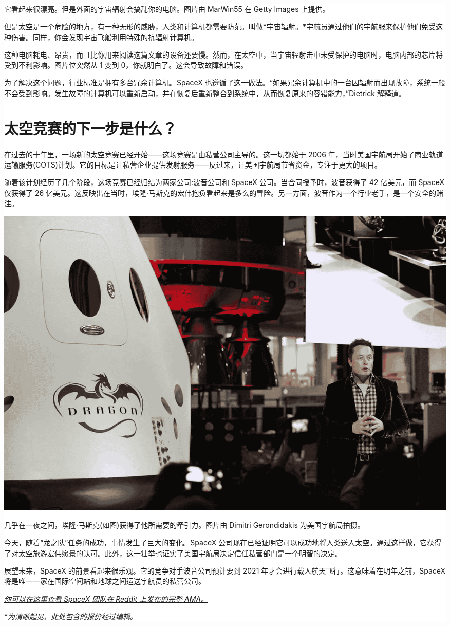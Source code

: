 它看起来很漂亮。但是外面的宇宙辐射会搞乱你的电脑。图片由 MarWin55 在 Getty Images 上提供。

但是太空是一个危险的地方，有一种无形的威胁，人类和计算机都需要防范。叫做*宇宙辐射。*宇航员通过他们的宇航服来保护他们免受这种伤害。同样，你会发现宇宙飞船利用[特殊的抗辐射计算机](https://science.nasa.gov/science-news/science-at-nasa/2005/18nov_eaftc#:~:text=To%20ensure%20safety%2C%20most%20space,t%20trigger%20them%20so%20easily.)。

这种电脑耗电、昂贵，而且比你用来阅读这篇文章的设备还要慢。然而，在太空中，当宇宙辐射击中未受保护的电脑时，电脑内部的芯片将受到不利影响。图片位突然从 1 变到 0，你就明白了。这会导致故障和错误。

为了解决这个问题，行业标准是拥有多台冗余计算机。SpaceX 也遵循了这一做法。“如果冗余计算机中的一台因辐射而出现故障，系统一般不会受到影响。发生故障的计算机可以重新启动，并在恢复后重新整合到系统中，从而恢复原来的容错能力，”Dietrick 解释道。

# 太空竞赛的下一步是什么？

在过去的十年里，一场新的太空竞赛已经开始——这场竞赛是由私营公司主导的。[这一切都始于 2006 年](https://www.wired.co.uk/article/space-x-crew-dragon-launch)，当时美国宇航局开始了商业轨道运输服务(COTS)计划。它的目标是让私营企业提供发射服务——反过来，让美国宇航局节省资金，专注于更大的项目。

随着该计划经历了几个阶段，这场竞赛已经归结为两家公司:波音公司和 SpaceX 公司。当合同授予时，波音获得了 42 亿美元，而 SpaceX 仅获得了 26 亿美元。这反映出在当时，埃隆·马斯克的宏伟抱负看起来是多么的冒险。另一方面，波音作为一个行业老手，是一个安全的赌注。

![](img/8508c01e269ea2849f0e4bf90f40ffa4.png)

几乎在一夜之间，埃隆·马斯克(如图)获得了他所需要的牵引力。图片由 Dimitri Gerondidakis 为美国宇航局拍摄。

今天，随着“龙之队”任务的成功，事情发生了巨大的变化。SpaceX 公司现在已经证明它可以成功地将人类送入太空。通过这样做，它获得了对太空旅游宏伟愿景的认可。此外，这一壮举也证实了美国宇航局决定信任私营部门是一个明智的决定。

展望未来，SpaceX 的前景看起来很乐观。它的竞争对手波音公司预计要到 2021 年才会进行载人航天飞行。这意味着在明年之前，SpaceX 将是唯一一家在国际空间站和地球之间运送宇航员的私营公司。

[*你可以在这里查看 SpaceX 团队在 Reddit 上发布的完整 AMA。*](https://www.reddit.com/r/spacex/comments/gxb7j1/we_are_the_spacex_software_team_ask_us_anything/)

**为清晰起见，此处包含的报价经过编辑。*